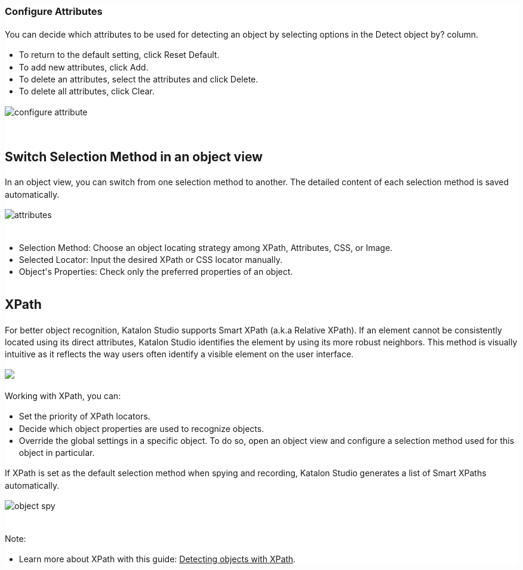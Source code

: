 ### <a id="id_3" class="anchor_top_offset"/>Configure Attributes

<p xmlns="http://www.w3.org/1999/xhtml" className="p">You can decide which attributes to be used for detecting an object by selecting options in the <span className="ph uicontrol">Detect object by?</span> column.</p> 
<ul xmlns="http://www.w3.org/1999/xhtml" className="ul"><li className="li">To return to the default setting, click <span className="ph uicontrol">Reset Default</span>.</li><li className="li">To add new attributes, click <span className="ph uicontrol">Add</span>.</li><li className="li">To delete an attributes, select the attributes and click <span className="ph uicontrol">Delete</span>.</li><li className="li">To delete all attributes, click <span className="ph uicontrol">Clear</span>.</li></ul> 
<p xmlns="http://www.w3.org/1999/xhtml" className="p"><img className="image" src={useBaseUrl("https://github.com/katalon-studio/docs-images/raw/master/katalon-studio/docs/selection-methods/xpath-attribute.png")} width={500} alt="configure attribute" /><br /><br /></p> 

## <a id="id_4" class="anchor_top_offset"/>Switch Selection Method in an object view

<p xmlns="http://www.w3.org/1999/xhtml" className="p">In an object view, you can switch from one selection method to another. The detailed content of each selection method is saved automatically.</p> 
<p xmlns="http://www.w3.org/1999/xhtml" className="p"><img className="image" src={useBaseUrl("https://github.com/katalon-studio/docs-images/raw/master/katalon-studio/docs/selection-methods/attribute.png")} width={700} alt="attributes" /><br /><br /></p> 
<ul xmlns="http://www.w3.org/1999/xhtml" className="ul"><li className="li"> <span className="ph uicontrol">Selection Method</span>: Choose an object locating strategy among <span className="ph uicontrol">XPath</span>, <span className="ph uicontrol">Attributes</span>, <span className="ph uicontrol">CSS</span>, or <span className="ph uicontrol">Image</span>.</li><li className="li"> <span className="ph uicontrol">Selected Locator</span>: Input the desired <span className="ph uicontrol">XPath</span> or <span className="ph uicontrol">CSS</span> locator manually.</li><li className="li"> <span className="ph uicontrol">Object's Properties</span>: Check only the preferred properties of an object.</li></ul> 

## <a id="id_5" class="anchor_top_offset"/>XPath

<p xmlns="http://www.w3.org/1999/xhtml" className="p">For better object recognition, Katalon Studio supports Smart XPath (a.k.a Relative XPath). If an element cannot be consistently located using its direct attributes, Katalon Studio identifies the element by using its more robust neighbors. This method is visually intuitive as it reflects the way users often identify a visible element on the user interface.</p> 
<p xmlns="http://www.w3.org/1999/xhtml" className="p"><img className="image" width={600} src={useBaseUrl("/6d13cf60-5ec0-11ed-a602-0242cfbc79b5.png")} /></p> 
<p xmlns="http://www.w3.org/1999/xhtml" className="p">Working with XPath, you can:</p> 
<ul xmlns="http://www.w3.org/1999/xhtml" className="ul"><li className="li">Set the priority of XPath locators.</li><li className="li">Decide which object properties are used to recognize objects.</li><li className="li">Override the global settings in a specific object. To do so, open an object view and configure a selection method used for this object in particular.</li></ul> 
<p xmlns="http://www.w3.org/1999/xhtml" className="p">If <span className="ph uicontrol">XPath</span> is set as the default selection method when spying and recording, Katalon Studio generates a list of Smart XPaths automatically.</p> 
<p xmlns="http://www.w3.org/1999/xhtml" className="p"><img className="image" src={useBaseUrl("https://github.com/katalon-studio/docs-images/raw/master/katalon-studio/docs/selection-methods/object-spy.png")} width={500} alt="object spy" /><br /><br /></p> 
<div xmlns="http://www.w3.org/1999/xhtml" className="note note note_note"><span className="note__title">Note:</span> <ul className="ul"><li className="li"><p className="p">Learn more about XPath with this guide: <a className="xref" href="/create-tests/test-objects/web-test-objects/detecting-objects-with-xpath-in-katalon-studio">Detecting objects with XPath</a>.</p></li></ul></div>

